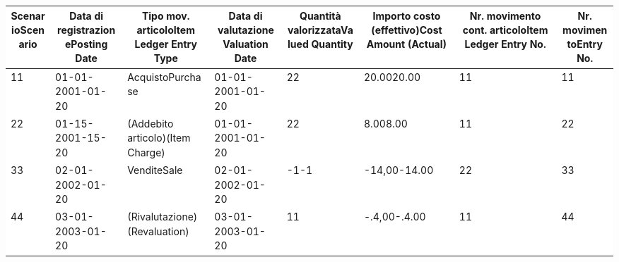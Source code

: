 |<span data-ttu-id="3cef6-369">Scenario</span><span class="sxs-lookup"><span data-stu-id="3cef6-369">Scenario</span></span>|<span data-ttu-id="3cef6-370">Data di registrazione</span><span class="sxs-lookup"><span data-stu-id="3cef6-370">Posting Date</span></span>|<span data-ttu-id="3cef6-371">Tipo mov. articolo</span><span class="sxs-lookup"><span data-stu-id="3cef6-371">Item Ledger Entry Type</span></span>|<span data-ttu-id="3cef6-372">Data di valutazione</span><span class="sxs-lookup"><span data-stu-id="3cef6-372">Valuation Date</span></span>|<span data-ttu-id="3cef6-373">Quantità valorizzata</span><span class="sxs-lookup"><span data-stu-id="3cef6-373">Valued Quantity</span></span>|<span data-ttu-id="3cef6-374">Importo costo (effettivo)</span><span class="sxs-lookup"><span data-stu-id="3cef6-374">Cost Amount (Actual)</span></span>|<span data-ttu-id="3cef6-375">Nr. movimento cont. articolo</span><span class="sxs-lookup"><span data-stu-id="3cef6-375">Item Ledger Entry No.</span></span>|<span data-ttu-id="3cef6-376">Nr. movimento</span><span class="sxs-lookup"><span data-stu-id="3cef6-376">Entry No.</span></span>|  
|--------------|-------------------------------------|-----------------------------------------------|-----------------------------------------|-----------------------------------------|------------------------------------------------|-----------------------------------------------|----------------------------------|  
|<span data-ttu-id="3cef6-377">1</span><span class="sxs-lookup"><span data-stu-id="3cef6-377">1</span></span>|<span data-ttu-id="3cef6-378">01-01-20</span><span class="sxs-lookup"><span data-stu-id="3cef6-378">01-01-20</span></span>|<span data-ttu-id="3cef6-379">Acquisto</span><span class="sxs-lookup"><span data-stu-id="3cef6-379">Purchase</span></span>|<span data-ttu-id="3cef6-380">01-01-20</span><span class="sxs-lookup"><span data-stu-id="3cef6-380">01-01-20</span></span>|<span data-ttu-id="3cef6-381">2</span><span class="sxs-lookup"><span data-stu-id="3cef6-381">2</span></span>|<span data-ttu-id="3cef6-382">20.00</span><span class="sxs-lookup"><span data-stu-id="3cef6-382">20.00</span></span>|<span data-ttu-id="3cef6-383">1</span><span class="sxs-lookup"><span data-stu-id="3cef6-383">1</span></span>|<span data-ttu-id="3cef6-384">1</span><span class="sxs-lookup"><span data-stu-id="3cef6-384">1</span></span>|  
|<span data-ttu-id="3cef6-385">2</span><span class="sxs-lookup"><span data-stu-id="3cef6-385">2</span></span>|<span data-ttu-id="3cef6-386">01-15-20</span><span class="sxs-lookup"><span data-stu-id="3cef6-386">01-15-20</span></span>|<span data-ttu-id="3cef6-387">(Addebito articolo)</span><span class="sxs-lookup"><span data-stu-id="3cef6-387">(Item Charge)</span></span>|<span data-ttu-id="3cef6-388">01-01-20</span><span class="sxs-lookup"><span data-stu-id="3cef6-388">01-01-20</span></span>|<span data-ttu-id="3cef6-389">2</span><span class="sxs-lookup"><span data-stu-id="3cef6-389">2</span></span>|<span data-ttu-id="3cef6-390">8.00</span><span class="sxs-lookup"><span data-stu-id="3cef6-390">8.00</span></span>|<span data-ttu-id="3cef6-391">1</span><span class="sxs-lookup"><span data-stu-id="3cef6-391">1</span></span>|<span data-ttu-id="3cef6-392">2</span><span class="sxs-lookup"><span data-stu-id="3cef6-392">2</span></span>|  
|<span data-ttu-id="3cef6-393">3</span><span class="sxs-lookup"><span data-stu-id="3cef6-393">3</span></span>|<span data-ttu-id="3cef6-394">02-01-20</span><span class="sxs-lookup"><span data-stu-id="3cef6-394">02-01-20</span></span>|<span data-ttu-id="3cef6-395">Vendite</span><span class="sxs-lookup"><span data-stu-id="3cef6-395">Sale</span></span>|<span data-ttu-id="3cef6-396">02-01-20</span><span class="sxs-lookup"><span data-stu-id="3cef6-396">02-01-20</span></span>|<span data-ttu-id="3cef6-397">-1</span><span class="sxs-lookup"><span data-stu-id="3cef6-397">-1</span></span>|<span data-ttu-id="3cef6-398">-14,00</span><span class="sxs-lookup"><span data-stu-id="3cef6-398">-14.00</span></span>|<span data-ttu-id="3cef6-399">2</span><span class="sxs-lookup"><span data-stu-id="3cef6-399">2</span></span>|<span data-ttu-id="3cef6-400">3</span><span class="sxs-lookup"><span data-stu-id="3cef6-400">3</span></span>|  
|<span data-ttu-id="3cef6-401">4</span><span class="sxs-lookup"><span data-stu-id="3cef6-401">4</span></span>|<span data-ttu-id="3cef6-402">03-01-20</span><span class="sxs-lookup"><span data-stu-id="3cef6-402">03-01-20</span></span>|<span data-ttu-id="3cef6-403">(Rivalutazione)</span><span class="sxs-lookup"><span data-stu-id="3cef6-403">(Revaluation)</span></span>|<span data-ttu-id="3cef6-404">03-01-20</span><span class="sxs-lookup"><span data-stu-id="3cef6-404">03-01-20</span></span>|<span data-ttu-id="3cef6-405">1</span><span class="sxs-lookup"><span data-stu-id="3cef6-405">1</span></span>|<span data-ttu-id="3cef6-406">-.4,00</span><span class="sxs-lookup"><span data-stu-id="3cef6-406">-.4.00</span></span>|<span data-ttu-id="3cef6-407">1</span><span class="sxs-lookup"><span data-stu-id="3cef6-407">1</span></span>|<span data-ttu-id="3cef6-408">4</span><span class="sxs-lookup"><span data-stu-id="3cef6-408">4</span></span>|  